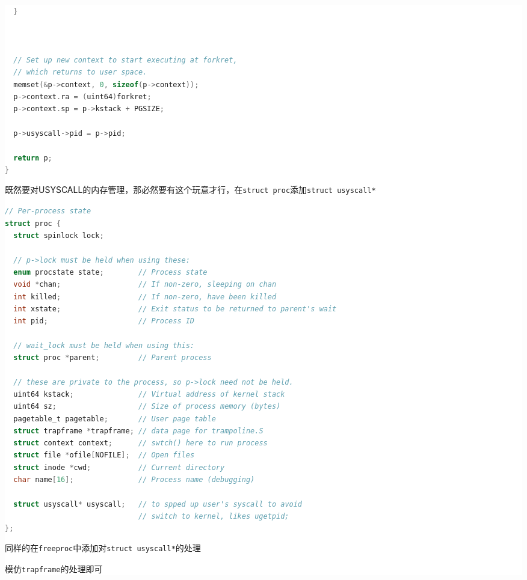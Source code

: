 ```c
  }

 

  // Set up new context to start executing at forkret,
  // which returns to user space.
  memset(&p->context, 0, sizeof(p->context));
  p->context.ra = (uint64)forkret;
  p->context.sp = p->kstack + PGSIZE;

  p->usyscall->pid = p->pid;

  return p;
}
```



既然要对USYSCALL的内存管理，那必然要有这个玩意才行，在`struct proc`添加`struct usyscall*`

```c
// Per-process state
struct proc {
  struct spinlock lock;

  // p->lock must be held when using these:
  enum procstate state;        // Process state
  void *chan;                  // If non-zero, sleeping on chan
  int killed;                  // If non-zero, have been killed
  int xstate;                  // Exit status to be returned to parent's wait
  int pid;                     // Process ID

  // wait_lock must be held when using this:
  struct proc *parent;         // Parent process

  // these are private to the process, so p->lock need not be held.
  uint64 kstack;               // Virtual address of kernel stack
  uint64 sz;                   // Size of process memory (bytes)
  pagetable_t pagetable;       // User page table
  struct trapframe *trapframe; // data page for trampoline.S
  struct context context;      // swtch() here to run process
  struct file *ofile[NOFILE];  // Open files
  struct inode *cwd;           // Current directory
  char name[16];               // Process name (debugging)

  struct usyscall* usyscall;   // to spped up user's syscall to avoid
                               // switch to kernel, likes ugetpid;
};

```

同样的在`freeproc`中添加对`struct usyscall*`的处理

模仿`trapframe`的处理即可
